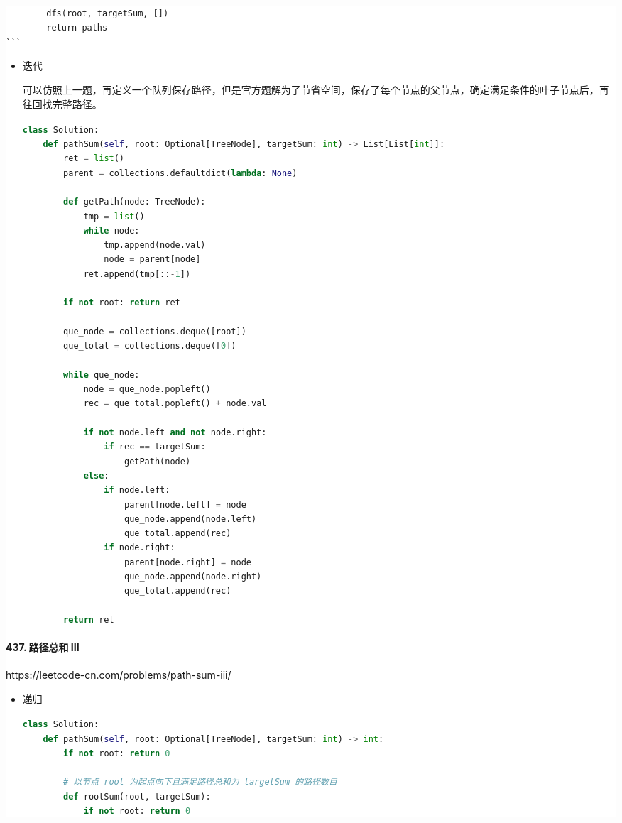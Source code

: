             dfs(root, targetSum, [])
            return paths
    ```
-   迭代

    可以仿照上一题，再定义一个队列保存路径，但是官方题解为了节省空间，保存了每个节点的父节点，确定满足条件的叶子节点后，再往回找完整路径。
    ```python
    class Solution:
        def pathSum(self, root: Optional[TreeNode], targetSum: int) -> List[List[int]]:
            ret = list()
            parent = collections.defaultdict(lambda: None)

            def getPath(node: TreeNode):
                tmp = list()
                while node:
                    tmp.append(node.val)
                    node = parent[node]
                ret.append(tmp[::-1])

            if not root: return ret
            
            que_node = collections.deque([root])
            que_total = collections.deque([0])

            while que_node:
                node = que_node.popleft()
                rec = que_total.popleft() + node.val

                if not node.left and not node.right:
                    if rec == targetSum:
                        getPath(node)
                else:
                    if node.left:
                        parent[node.left] = node
                        que_node.append(node.left)
                        que_total.append(rec)
                    if node.right:
                        parent[node.right] = node
                        que_node.append(node.right)
                        que_total.append(rec)

            return ret
    ```

#### 437. 路径总和 III
https://leetcode-cn.com/problems/path-sum-iii/

-   递归
    ```python
    class Solution:
        def pathSum(self, root: Optional[TreeNode], targetSum: int) -> int:
            if not root: return 0

            # 以节点 root 为起点向下且满足路径总和为 targetSum 的路径数目
            def rootSum(root, targetSum):
                if not root: return 0
